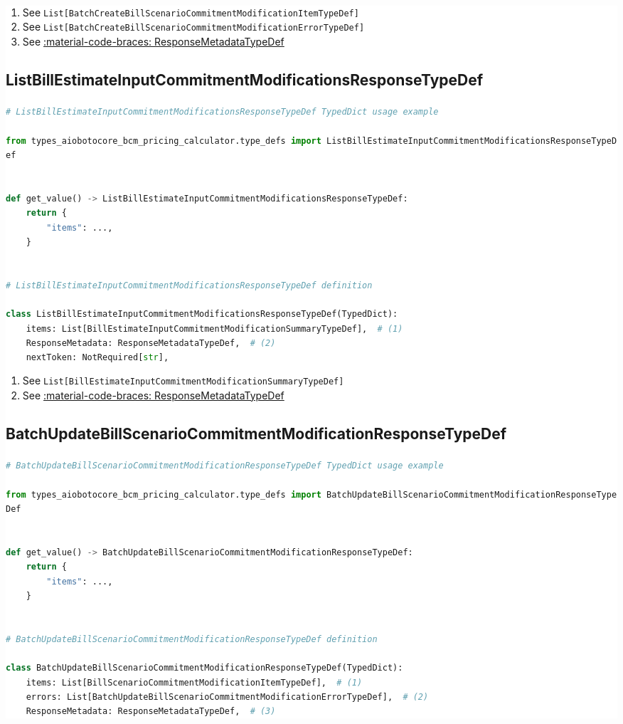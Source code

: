 1. See `List[BatchCreateBillScenarioCommitmentModificationItemTypeDef]`
2. See `List[BatchCreateBillScenarioCommitmentModificationErrorTypeDef]`
3. See [:material-code-braces: ResponseMetadataTypeDef](./type_defs.md#responsemetadatatypedef)

## ListBillEstimateInputCommitmentModificationsResponseTypeDef

```python
# ListBillEstimateInputCommitmentModificationsResponseTypeDef TypedDict usage example

from types_aiobotocore_bcm_pricing_calculator.type_defs import ListBillEstimateInputCommitmentModificationsResponseTypeDef


def get_value() -> ListBillEstimateInputCommitmentModificationsResponseTypeDef:
    return {
        "items": ...,
    }


# ListBillEstimateInputCommitmentModificationsResponseTypeDef definition

class ListBillEstimateInputCommitmentModificationsResponseTypeDef(TypedDict):
    items: List[BillEstimateInputCommitmentModificationSummaryTypeDef],  # (1)
    ResponseMetadata: ResponseMetadataTypeDef,  # (2)
    nextToken: NotRequired[str],
```

1. See `List[BillEstimateInputCommitmentModificationSummaryTypeDef]`
2. See [:material-code-braces: ResponseMetadataTypeDef](./type_defs.md#responsemetadatatypedef)

## BatchUpdateBillScenarioCommitmentModificationResponseTypeDef

```python
# BatchUpdateBillScenarioCommitmentModificationResponseTypeDef TypedDict usage example

from types_aiobotocore_bcm_pricing_calculator.type_defs import BatchUpdateBillScenarioCommitmentModificationResponseTypeDef


def get_value() -> BatchUpdateBillScenarioCommitmentModificationResponseTypeDef:
    return {
        "items": ...,
    }


# BatchUpdateBillScenarioCommitmentModificationResponseTypeDef definition

class BatchUpdateBillScenarioCommitmentModificationResponseTypeDef(TypedDict):
    items: List[BillScenarioCommitmentModificationItemTypeDef],  # (1)
    errors: List[BatchUpdateBillScenarioCommitmentModificationErrorTypeDef],  # (2)
    ResponseMetadata: ResponseMetadataTypeDef,  # (3)
```
